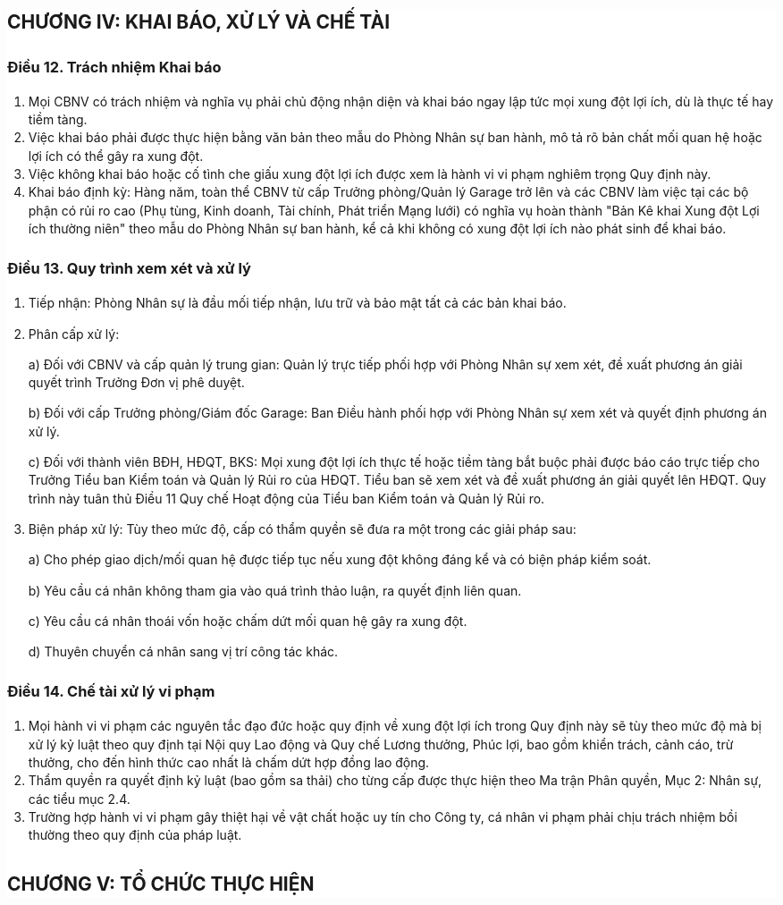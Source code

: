 
## CHƯƠNG IV: KHAI BÁO, XỬ LÝ VÀ CHẾ TÀI

### Điều 12. Trách nhiệm Khai báo

1.  Mọi CBNV có trách nhiệm và nghĩa vụ phải chủ động nhận diện và khai báo ngay lập tức mọi xung đột lợi ích, dù là thực tế hay tiềm tàng.
2.  Việc khai báo phải được thực hiện bằng văn bản theo mẫu do Phòng Nhân sự ban hành, mô tả rõ bản chất mối quan hệ hoặc lợi ích có thể gây ra xung đột.
3.  Việc không khai báo hoặc cố tình che giấu xung đột lợi ích được xem là hành vi vi phạm nghiêm trọng Quy định này.
4.  Khai báo định kỳ: Hàng năm, toàn thể CBNV từ cấp Trưởng phòng/Quản lý Garage trở lên và các CBNV làm việc tại các bộ phận có rủi ro cao (Phụ tùng, Kinh doanh, Tài chính, Phát triển Mạng lưới) có nghĩa vụ hoàn thành "Bản Kê khai Xung đột Lợi ích thường niên" theo mẫu do Phòng Nhân sự ban hành, kể cả khi không có xung đột lợi ích nào phát sinh để khai báo.

### Điều 13. Quy trình xem xét và xử lý

1.  Tiếp nhận: Phòng Nhân sự là đầu mối tiếp nhận, lưu trữ và bảo mật tất cả các bản khai báo.
2.  Phân cấp xử lý:

    a) Đối với CBNV và cấp quản lý trung gian: Quản lý trực tiếp phối hợp với Phòng Nhân sự xem xét, đề xuất phương án giải quyết trình Trưởng Đơn vị phê duyệt.

    b) Đối với cấp Trưởng phòng/Giám đốc Garage: Ban Điều hành phối hợp với Phòng Nhân sự xem xét và quyết định phương án xử lý.

    c) Đối với thành viên BĐH, HĐQT, BKS: Mọi xung đột lợi ích thực tế hoặc tiềm tàng bắt buộc phải được báo cáo trực tiếp cho Trưởng Tiểu ban Kiểm toán và Quản lý Rủi ro của HĐQT. Tiểu ban sẽ xem xét và đề xuất phương án giải quyết lên HĐQT. Quy trình này tuân thủ Điều 11 Quy chế Hoạt động của Tiểu ban Kiểm toán và Quản lý Rủi ro.

3.  Biện pháp xử lý: Tùy theo mức độ, cấp có thẩm quyền sẽ đưa ra một trong các giải pháp sau:

    a) Cho phép giao dịch/mối quan hệ được tiếp tục nếu xung đột không đáng kể và có biện pháp kiểm soát.

    b) Yêu cầu cá nhân không tham gia vào quá trình thảo luận, ra quyết định liên quan.

    c) Yêu cầu cá nhân thoái vốn hoặc chấm dứt mối quan hệ gây ra xung đột.

    d) Thuyên chuyển cá nhân sang vị trí công tác khác.
    

### Điều 14. Chế tài xử lý vi phạm

1.  Mọi hành vi vi phạm các nguyên tắc đạo đức hoặc quy định về xung đột lợi ích trong Quy định này sẽ tùy theo mức độ mà bị xử lý kỷ luật theo quy định tại Nội quy Lao động và Quy chế Lương thưởng, Phúc lợi, bao gồm khiển trách, cảnh cáo, trừ thưởng, cho đến hình thức cao nhất là chấm dứt hợp đồng lao động.
2.  Thẩm quyền ra quyết định kỷ luật (bao gồm sa thải) cho từng cấp được thực hiện theo Ma trận Phân quyền, Mục 2: Nhân sự, các tiểu mục 2.4.
3.  Trường hợp hành vi vi phạm gây thiệt hại về vật chất hoặc uy tín cho Công ty, cá nhân vi phạm phải chịu trách nhiệm bồi thường theo quy định của pháp luật.

## CHƯƠNG V: TỔ CHỨC THỰC HIỆN
